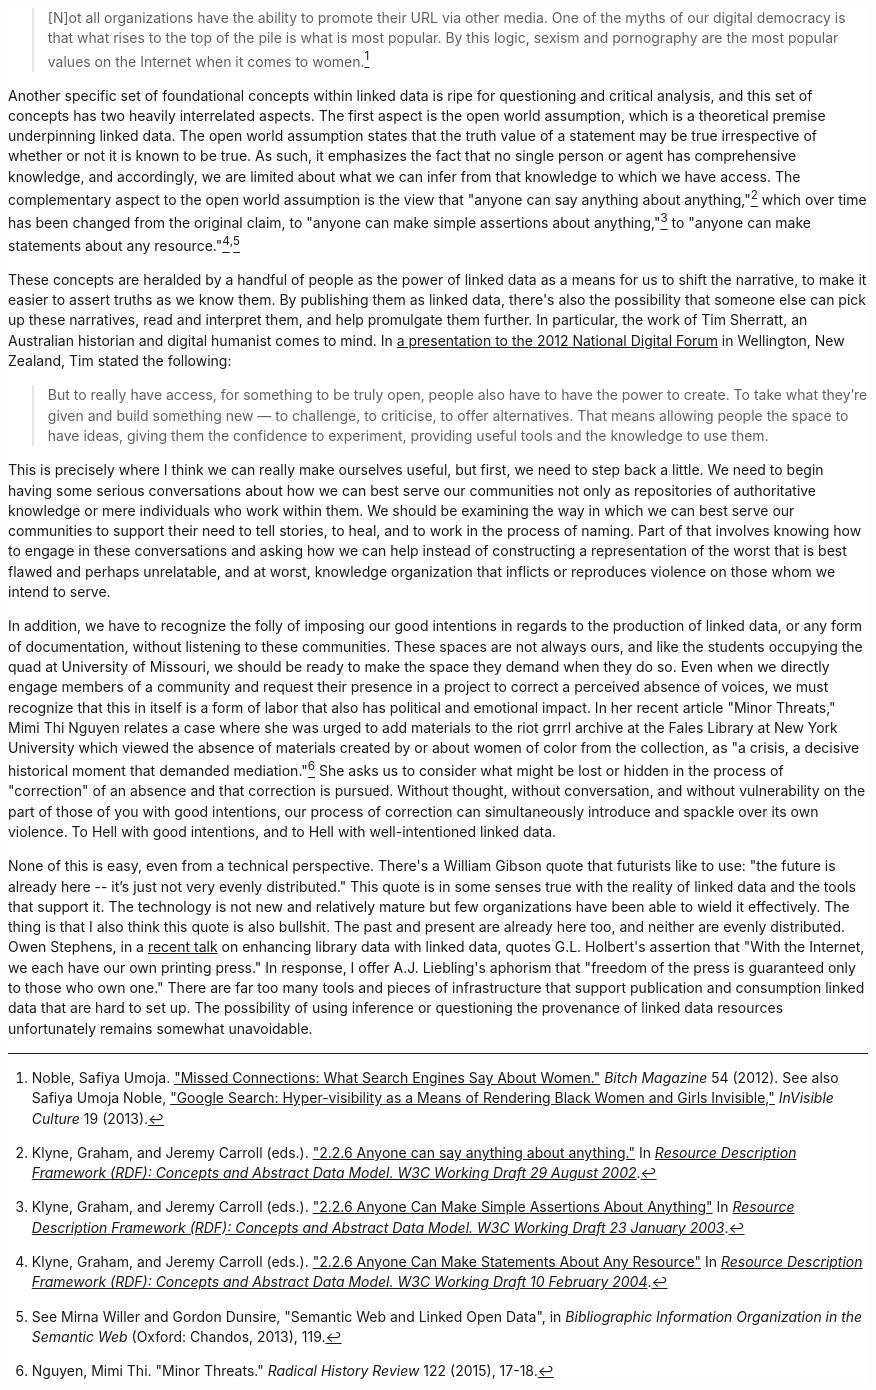 > [N]ot all organizations have the ability to promote their URL via other media. One of the myths of our digital democracy is that what rises to the top of the pile is what is most popular. By this logic, sexism and pornography are the most popular values on the Internet when it comes to women.[^10]

Another specific set of foundational concepts within linked data is ripe for questioning and critical analysis, and this set of concepts has two heavily interrelated aspects. The first aspect is the open world assumption, which is a theoretical premise underpinning linked data. The open world assumption states that the truth value of a statement may be true irrespective of whether or not it is known to be true. As such, it emphasizes the fact that no single person or agent has comprehensive knowledge, and accordingly, we are limited about what we can infer from that knowledge to which we have access. The complementary aspect to the open world assumption is the view that "anyone can say anything about anything,"[^11] which over time has been changed from the original claim, to "anyone can make simple assertions about anything,"[^12] to "anyone can make statements about any resource."[^13]<sup>,</sup>[^14]

These concepts are heralded by a handful of people as the power of linked data as a means for us to shift the narrative, to make it easier to assert truths as we know them. By publishing them as linked data, there's also the possibility that someone else can pick up these narratives, read and interpret them, and help promulgate them further. In particular, the work of Tim Sherratt, an Australian historian and digital humanist comes to mind. In [a presentation to the 2012 National Digital Forum](http://discontents.com.au/small-stories-in-a-big-data-world/) in Wellington, New Zealand, Tim stated the following:

> But to really have access, for something to be truly open, people also have to have the power to create. To take what they’re given and build something new — to challenge, to criticise, to offer alternatives. That means allowing people the space to have ideas, giving them the confidence to experiment, providing useful tools and the knowledge to use them.

This is precisely where I think we can really make ourselves useful, but first, we need to step back a little. We need to begin having some serious conversations about how we can best serve our communities not only as repositories of authoritative knowledge or mere individuals who work within them. We should be examining the way in which we can best serve our communities to support their need to tell stories, to heal, and to work in the process of naming. Part of that involves knowing how to engage in these conversations and asking how we can help instead of constructing a representation of the worst that is best flawed and perhaps unrelatable, and at worst, knowledge organization that inflicts or reproduces violence on those whom we intend to serve.

In addition, we have to recognize the folly of imposing our good intentions in regards to the production of linked data, or any form of documentation, without listening to these communities. These spaces are not always ours, and like the students occupying the quad at University of Missouri, we should be ready to make the space they demand when they do so. Even when we directly engage members of a community and request their presence in a project to correct a perceived absence of voices, we must recognize that this in itself is a form of labor that also has political and emotional impact. In her recent article "Minor Threats," Mimi Thi Nguyen relates a case where she was urged to add materials to the riot grrrl archive at the Fales Library at New York University which viewed the absence of materials created by or about women of color from the collection, as "a crisis, a decisive historical moment that demanded mediation."[^15] She asks us to consider what might be lost or hidden in the process of "correction" of an absence and that correction is pursued. Without thought, without conversation, and without vulnerability on the part of those of you with good intentions, our process of correction can simultaneously introduce and spackle over its own violence. To Hell with good intentions, and to Hell with well-intentioned linked data.

None of this is easy, even from a technical perspective. There's a William Gibson quote that futurists like to use: "the future is already here -- it’s just not very evenly distributed." This quote is in some senses true with the reality of linked data and the tools that support it. The technology is not new and relatively mature but few organizations have been able to wield it effectively. The thing is that I also think this quote is also bullshit. The past and present are already here too, and neither are evenly distributed. Owen Stephens, in a [recent talk](http://www.meanboyfriend.com/overdue_ideas/wp-content/uploads/2015/05/Anyone-can-say-Anything-with-notes.pdf) on enhancing library data with linked data, quotes G.L. Holbert's assertion that "With the Internet, we each have our own printing press." In response, I offer A.J. Liebling's aphorism that "freedom of the press is guaranteed only to those who own one." There are far too many tools and pieces of infrastructure that support publication and consumption linked data that are hard to set up. The possibility of using inference or questioning the provenance of linked data resources unfortunately remains somewhat unavoidable.


[^1]: All credit goes to [Hillel Arnold](http://hillelarnold.com/) for this framing.
[^2]: Illich, Ivan. Address to the Conference on Inter-American Student Project, Cuernevaca, Mexico, April 1968. Published as "To hell with good intentions" in J.C. Kendall & Associates (eds.), *Combining service and learning: A resource book for community and public service* (Raleigh, NC: National Society for Internships and Experiential Education, 1990, 314-320).
[^3]: <https://twitter.com/jmddrake/status/664783302079987713>
[^4]: <https://twitter.com/jmddrake/status/664783611200192512>
[^5]: <https://twitter.com/jmddrake/status/664783969704087552>
[^6]: Olson, Hope A. *The Power to Name: Locating the Limits of Subject Representation in Libraries* (Dordrecht: Springer, 2002, 4).
[^7]: Tuan, Yi-Fu. "Language and the Making of Place: A Narrative-Descriptive Approach." *Annals of the Association of American Geographers*, 81(3), 1991, 689.
[^8]: Billey, Amber, Emily Drabinski, and K.R. Roberto. "What's Gender Got to Do with It? A Critique of RDA 9.7." *Cataloging & Classification Quarterly* 52(4), 2014. Preprint: <http://scholarworks.uvm.edu/libfacpub/19/>
[^9]: Goel, Kavi and Pravir Gupta. ["Introducing schema.org: Search engines come together for a richer web"](http://googlewebmastercentral.blogspot.com/2011/06/introducing-schemaorg-search-engines.html) Google Webmaster Central Blog. June 2, 2011.
[^10]: Noble, Safiya Umoja. ["Missed Connections: What Search Engines Say About Women."](https://safiyaunoble.files.wordpress.com/2012/03/54_search_engines.pdf) *Bitch Magazine* 54 (2012). See also Safiya Umoja Noble, ["Google Search: Hyper-visibility as a Means of Rendering Black Women and Girls Invisible,"](http://ivc.lib.rochester.edu/google-search-hyper-visibility-as-a-means-of-rendering-black-women-and-girls-invisible/) *InVisible Culture* 19 (2013).
[^11]: Klyne, Graham, and Jeremy Carroll (eds.). ["2.2.6 Anyone can say anything about anything."](https://www.w3.org/TR/2002/WD-rdf-concepts-20020829/#xtocid48014) In [*Resource Description Framework (RDF): Concepts and Abstract Data Model. W3C Working Draft 29 August 2002*](https://www.w3.org/TR/2002/WD-rdf-concepts-20020829/).
[^12]: Klyne, Graham, and Jeremy Carroll (eds.). ["2.2.6 Anyone Can Make Simple Assertions About Anything"](https://www.w3.org/TR/2003/WD-rdf-concepts-20030123/#section-anyone) In [*Resource Description Framework (RDF): Concepts and Abstract Data Model. W3C Working Draft 23 January 2003*](https://www.w3.org/TR/2003/WD-rdf-concepts-20030123/).
[^13]: Klyne, Graham, and Jeremy Carroll (eds.). ["2.2.6 Anyone Can Make Statements About Any Resource"](http://www.w3.org/TR/2004/REC-rdf-concepts-20040210/#section-anyone) In [*Resource Description Framework (RDF): Concepts and Abstract Data Model. W3C Working Draft 10 February 2004*](http://www.w3.org/TR/2004/REC-rdf-concepts-20040210/).
[^14]: See Mirna Willer and Gordon Dunsire, "Semantic Web and Linked Open Data", in *Bibliographic Information Organization in the Semantic Web* (Oxford: Chandos, 2013), 119.
[^15]: Nguyen, Mimi Thi. "Minor Threats." *Radical History Review* 122 (2015), 17-18.
[^16]: Cottom, Tressie McMillan. ["Fascism."](http://tressiemc.com/2015/11/12/fascism/) *tressiemc.* November 12, 2015.